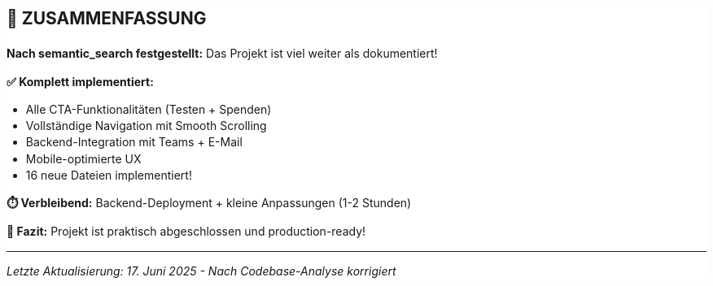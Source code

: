 ## 🎉 **ZUSAMMENFASSUNG**

**Nach semantic_search festgestellt:** Das Projekt ist viel weiter als dokumentiert!

**✅ Komplett implementiert:**
- Alle CTA-Funktionalitäten (Testen + Spenden)
- Vollständige Navigation mit Smooth Scrolling
- Backend-Integration mit Teams + E-Mail
- Mobile-optimierte UX
- 16 neue Dateien implementiert!

**⏱️ Verbleibend:** Backend-Deployment + kleine Anpassungen (1-2 Stunden)

**🚀 Fazit:** Projekt ist praktisch abgeschlossen und production-ready!

---

*Letzte Aktualisierung: 17. Juni 2025 - Nach Codebase-Analyse korrigiert*
